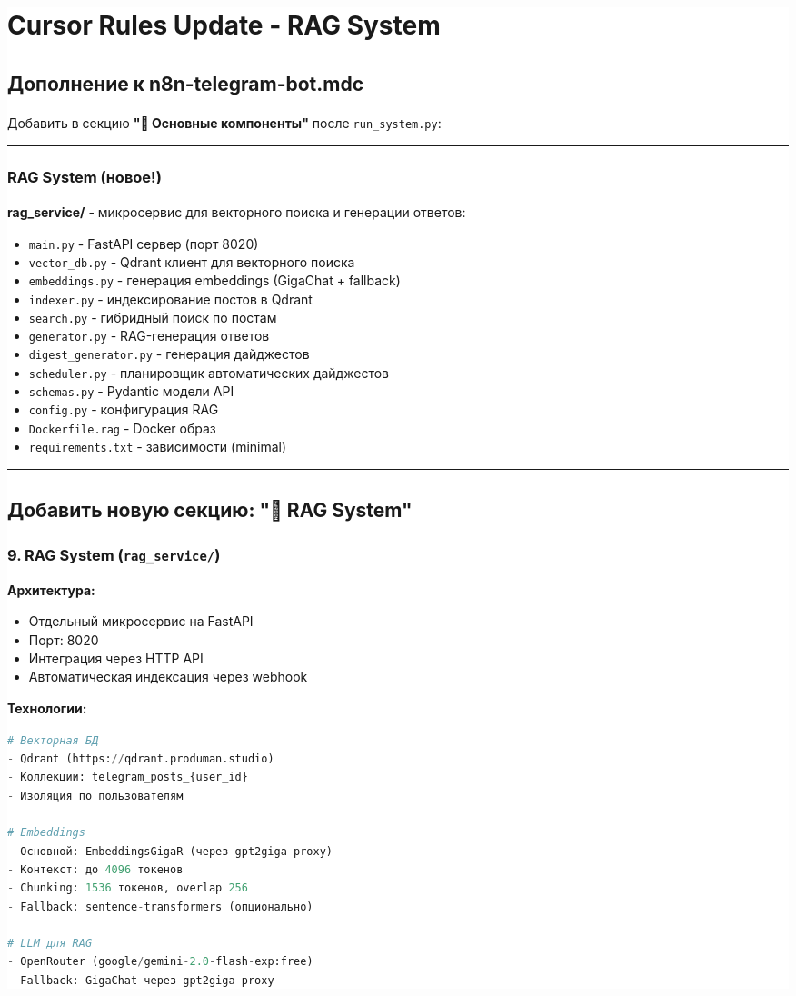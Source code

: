 # Cursor Rules Update - RAG System

## Дополнение к n8n-telegram-bot.mdc

Добавить в секцию **"🐍 Основные компоненты"** после `run_system.py`:

---

### RAG System (новое!)

**rag_service/** - микросервис для векторного поиска и генерации ответов:
- `main.py` - FastAPI сервер (порт 8020)
- `vector_db.py` - Qdrant клиент для векторного поиска
- `embeddings.py` - генерация embeddings (GigaChat + fallback)
- `indexer.py` - индексирование постов в Qdrant
- `search.py` - гибридный поиск по постам
- `generator.py` - RAG-генерация ответов
- `digest_generator.py` - генерация дайджестов
- `scheduler.py` - планировщик автоматических дайджестов
- `schemas.py` - Pydantic модели API
- `config.py` - конфигурация RAG
- `Dockerfile.rag` - Docker образ
- `requirements.txt` - зависимости (minimal)

---

## Добавить новую секцию: "🤖 RAG System"

### 9. RAG System (`rag_service/`)

**Архитектура:**
- Отдельный микросервис на FastAPI
- Порт: 8020
- Интеграция через HTTP API
- Автоматическая индексация через webhook

**Технологии:**
```python
# Векторная БД
- Qdrant (https://qdrant.produman.studio)
- Коллекции: telegram_posts_{user_id}
- Изоляция по пользователям

# Embeddings
- Основной: EmbeddingsGigaR (через gpt2giga-proxy)
- Контекст: до 4096 токенов
- Chunking: 1536 токенов, overlap 256
- Fallback: sentence-transformers (опционально)

# LLM для RAG
- OpenRouter (google/gemini-2.0-flash-exp:free)
- Fallback: GigaChat через gpt2giga-proxy
```
